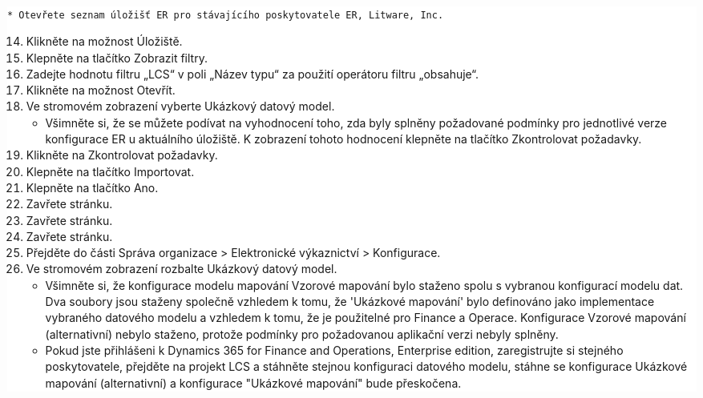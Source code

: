     * Otevřete seznam úložišť ER pro stávajícího poskytovatele ER, Litware, Inc.  
14. Klikněte na možnost Úložiště.
15. Klepněte na tlačítko Zobrazit filtry.
16. Zadejte hodnotu filtru „LCS“ v poli „Název typu“ za použití operátoru filtru „obsahuje“.
17. Klikněte na možnost Otevřít.
18. Ve stromovém zobrazení vyberte Ukázkový datový model.
    * Všimněte si, že se můžete podívat na vyhodnocení toho, zda byly splněny požadované podmínky pro jednotlivé verze konfigurace ER u aktuálního úložiště. K zobrazení tohoto hodnocení klepněte na tlačítko Zkontrolovat požadavky.   
19. Klikněte na Zkontrolovat požadavky.
20. Klepněte na tlačítko Importovat.
21. Klepněte na tlačítko Ano.
22. Zavřete stránku.
23. Zavřete stránku.
24. Zavřete stránku.
25. Přejděte do části Správa organizace > Elektronické výkaznictví > Konfigurace.
26. Ve stromovém zobrazení rozbalte Ukázkový datový model.
    * Všimněte si, že konfigurace modelu mapování Vzorové mapování bylo staženo spolu s vybranou konfigurací modelu dat. Dva soubory jsou staženy společně vzhledem k tomu, že 'Ukázkové mapování' bylo definováno jako implementace vybraného datového modelu a vzhledem k tomu, že je použitelné pro Finance a Operace. Konfigurace Vzorové mapování (alternativní) nebylo staženo, protože podmínky pro požadovanou aplikační verzi nebyly splněny.   
    * Pokud jste přihlášeni k Dynamics 365 for Finance and Operations, Enterprise edition, zaregistrujte si stejného poskytovatele, přejděte na projekt LCS a stáhněte stejnou konfiguraci datového modelu, stáhne se konfigurace Ukázkové mapování (alternativní) a konfigurace "Ukázkové mapování" bude přeskočena.  


